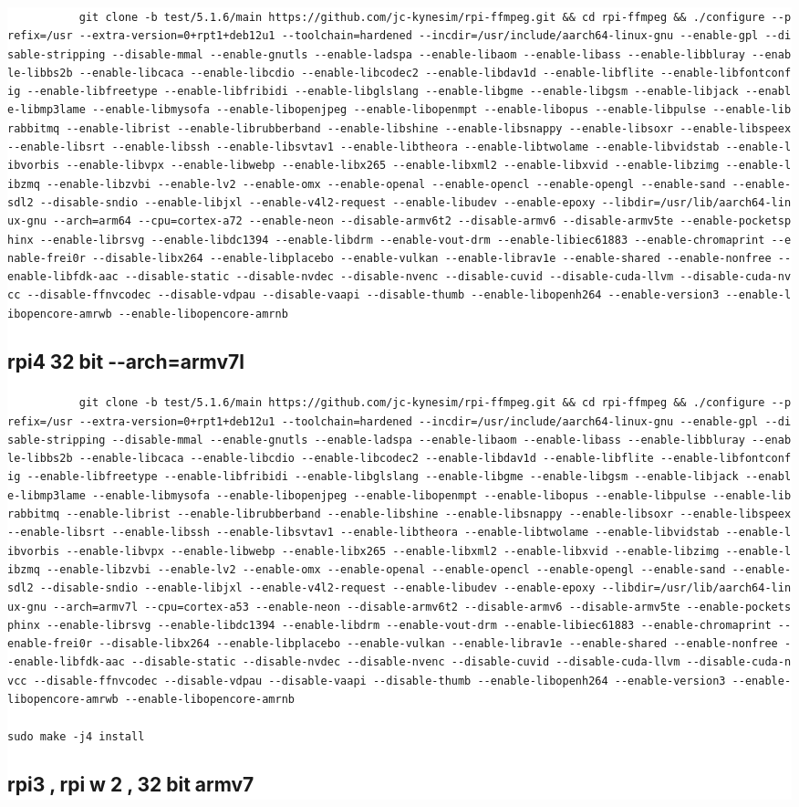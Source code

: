                git clone -b test/5.1.6/main https://github.com/jc-kynesim/rpi-ffmpeg.git && cd rpi-ffmpeg && ./configure --prefix=/usr --extra-version=0+rpt1+deb12u1 --toolchain=hardened --incdir=/usr/include/aarch64-linux-gnu --enable-gpl --disable-stripping --disable-mmal --enable-gnutls --enable-ladspa --enable-libaom --enable-libass --enable-libbluray --enable-libbs2b --enable-libcaca --enable-libcdio --enable-libcodec2 --enable-libdav1d --enable-libflite --enable-libfontconfig --enable-libfreetype --enable-libfribidi --enable-libglslang --enable-libgme --enable-libgsm --enable-libjack --enable-libmp3lame --enable-libmysofa --enable-libopenjpeg --enable-libopenmpt --enable-libopus --enable-libpulse --enable-librabbitmq --enable-librist --enable-librubberband --enable-libshine --enable-libsnappy --enable-libsoxr --enable-libspeex --enable-libsrt --enable-libssh --enable-libsvtav1 --enable-libtheora --enable-libtwolame --enable-libvidstab --enable-libvorbis --enable-libvpx --enable-libwebp --enable-libx265 --enable-libxml2 --enable-libxvid --enable-libzimg --enable-libzmq --enable-libzvbi --enable-lv2 --enable-omx --enable-openal --enable-opencl --enable-opengl --enable-sand --enable-sdl2 --disable-sndio --enable-libjxl --enable-v4l2-request --enable-libudev --enable-epoxy --libdir=/usr/lib/aarch64-linux-gnu --arch=arm64 --cpu=cortex-a72 --enable-neon --disable-armv6t2 --disable-armv6 --disable-armv5te --enable-pocketsphinx --enable-librsvg --enable-libdc1394 --enable-libdrm --enable-vout-drm --enable-libiec61883 --enable-chromaprint --enable-frei0r --disable-libx264 --enable-libplacebo --enable-vulkan --enable-librav1e --enable-shared --enable-nonfree --enable-libfdk-aac --disable-static --disable-nvdec --disable-nvenc --disable-cuvid --disable-cuda-llvm --disable-cuda-nvcc --disable-ffnvcodec --disable-vdpau --disable-vaapi --disable-thumb --enable-libopenh264 --enable-version3 --enable-libopencore-amrwb --enable-libopencore-amrnb 

 ## rpi4 32 bit --arch=armv7l 
 
               git clone -b test/5.1.6/main https://github.com/jc-kynesim/rpi-ffmpeg.git && cd rpi-ffmpeg && ./configure --prefix=/usr --extra-version=0+rpt1+deb12u1 --toolchain=hardened --incdir=/usr/include/aarch64-linux-gnu --enable-gpl --disable-stripping --disable-mmal --enable-gnutls --enable-ladspa --enable-libaom --enable-libass --enable-libbluray --enable-libbs2b --enable-libcaca --enable-libcdio --enable-libcodec2 --enable-libdav1d --enable-libflite --enable-libfontconfig --enable-libfreetype --enable-libfribidi --enable-libglslang --enable-libgme --enable-libgsm --enable-libjack --enable-libmp3lame --enable-libmysofa --enable-libopenjpeg --enable-libopenmpt --enable-libopus --enable-libpulse --enable-librabbitmq --enable-librist --enable-librubberband --enable-libshine --enable-libsnappy --enable-libsoxr --enable-libspeex --enable-libsrt --enable-libssh --enable-libsvtav1 --enable-libtheora --enable-libtwolame --enable-libvidstab --enable-libvorbis --enable-libvpx --enable-libwebp --enable-libx265 --enable-libxml2 --enable-libxvid --enable-libzimg --enable-libzmq --enable-libzvbi --enable-lv2 --enable-omx --enable-openal --enable-opencl --enable-opengl --enable-sand --enable-sdl2 --disable-sndio --enable-libjxl --enable-v4l2-request --enable-libudev --enable-epoxy --libdir=/usr/lib/aarch64-linux-gnu --arch=armv7l --cpu=cortex-a53 --enable-neon --disable-armv6t2 --disable-armv6 --disable-armv5te --enable-pocketsphinx --enable-librsvg --enable-libdc1394 --enable-libdrm --enable-vout-drm --enable-libiec61883 --enable-chromaprint --enable-frei0r --disable-libx264 --enable-libplacebo --enable-vulkan --enable-librav1e --enable-shared --enable-nonfree --enable-libfdk-aac --disable-static --disable-nvdec --disable-nvenc --disable-cuvid --disable-cuda-llvm --disable-cuda-nvcc --disable-ffnvcodec --disable-vdpau --disable-vaapi --disable-thumb --enable-libopenh264 --enable-version3 --enable-libopencore-amrwb --enable-libopencore-amrnb 
    
    sudo make -j4 install

   ## rpi3 ,  rpi w 2 , 32 bit  armv7
